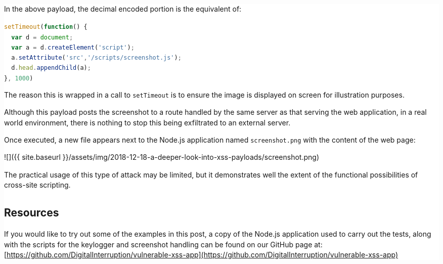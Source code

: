 In the above payload, the decimal encoded portion is the equivalent of:

```javascript
setTimeout(function() {
  var d = document;
  var a = d.createElement('script');
  a.setAttribute('src','/scripts/screenshot.js');
  d.head.appendChild(a);
}, 1000)
```

The reason this is wrapped in a call to `setTimeout` is to ensure the image is displayed on screen for illustration purposes.

Although this payload posts the screenshot to a route handled by the same server as that serving the web application, in a real world environment, there is nothing to stop this being exfiltrated to an external server.

Once executed, a new file appears next to the Node.js application named `screenshot.png` with the content of the web page:

![]({{ site.baseurl }}/assets/img/2018-12-18-a-deeper-look-into-xss-payloads/screenshot.png)

The practical usage of this type of attack may be limited, but it demonstrates well the extent of the functional possibilities of cross-site scripting.

## Resources
If you would like to try out some of the examples in this post, a copy of the Node.js application used to carry out the tests, along with the scripts for the keylogger and screenshot handling can be found on our GitHub page at: [https://github.com/DigitalInterruption/vulnerable-xss-app](https://github.com/DigitalInterruption/vulnerable-xss-app)
